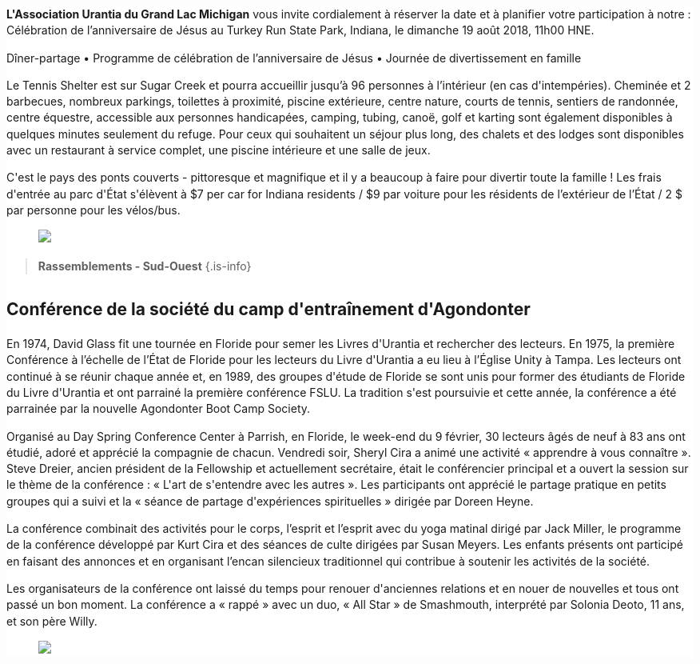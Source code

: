 **L'Association Urantia du Grand Lac Michigan** vous invite cordialement à réserver la date et à planifier votre participation à notre : Célébration de l’anniversaire de Jésus au Turkey Run State Park, Indiana, le dimanche 19 août 2018, 11h00 HNE.

Dîner-partage • Programme de célébration de l’anniversaire de Jésus • Journée de divertissement en famille

Le Tennis Shelter est sur Sugar Creek et pourra accueillir jusqu’à 96 personnes à l’intérieur (en cas d'intempéries). Cheminée et 2 barbecues, nombreux parkings, toilettes à proximité, piscine extérieure, centre nature, courts de tennis, sentiers de randonnée, centre équestre, accessible aux personnes handicapées, camping, tubing, canoë, golf et karting sont également disponibles à quelques minutes seulement du refuge. Pour ceux qui souhaitent un séjour plus long, des chalets et des lodges sont disponibles avec un restaurant à service complet, une piscine intérieure et une salle de jeux.

C'est le pays des ponts couverts - pittoresque et magnifique et il y a beaucoup à faire pour divertir toute la famille ! Les frais d'entrée au parc d'État s'élèvent à \$7 per car for Indiana residents / \$9 par voiture pour les résidents de l’extérieur de l’État / 2 \$ par personne pour les vélos/bus.

<figure id="Figure_6" class="image urantiapedia">
<img src="/image/article/The_Mighty_Messenger/2018_Summer/005935.jpg">
</figure>

> **Rassemblements - Sud-Ouest**
{.is-info}

## Conférence de la société du camp d'entraînement d'Agondonter

En 1974, David Glass fit une tournée en Floride pour semer les Livres d'Urantia et rechercher des lecteurs. En 1975, la première Conférence à l’échelle de l’État de Floride pour les lecteurs du Livre d'Urantia a eu lieu à l’Église Unity à Tampa. Les lecteurs ont continué à se réunir chaque année et, en 1989, des groupes d'étude de Floride se sont unis pour former des étudiants de Floride du Livre d'Urantia et ont parrainé la première conférence FSLU. La tradition s'est poursuivie et cette année, la conférence a été parrainée par la nouvelle Agondonter Boot Camp Society.

Organisé au Day Spring Conference Center à Parrish, en Floride, le week-end du 9 février, 30 lecteurs âgés de neuf à 83 ans ont étudié, adoré et apprécié la compagnie de chacun. Vendredi soir, Sheryl Cira a animé une activité « apprendre à vous connaître ». Steve Dreier, ancien président de la Fellowship et actuellement secrétaire, était le conférencier principal et a ouvert la session sur le thème de la conférence : « L'art de s'entendre avec les autres ». Les participants ont apprécié le partage pratique en petits groupes qui a suivi et la « séance de partage d'expériences spirituelles » dirigée par Doreen Heyne.

La conférence combinait des activités pour le corps, l’esprit et l’esprit avec du yoga matinal dirigé par Jack Miller, le programme de la conférence développé par Kurt Cira et des séances de culte dirigées par Susan Meyers. Les enfants présents ont participé en faisant des annonces et en organisant l’encan silencieux traditionnel qui contribue à soutenir les activités de la société.

Les organisateurs de la conférence ont laissé du temps pour renouer d'anciennes relations et en nouer de nouvelles et tous ont passé un bon moment. La conférence a « rappé » avec un duo, « All Star » de Smashmouth, interprété par Solonia Deoto, 11 ans, et son père Willy.

<figure id="Figure_7" class="image urantiapedia">
<img src="/image/article/The_Mighty_Messenger/2018_Summer/005936.jpg">
</figure>
